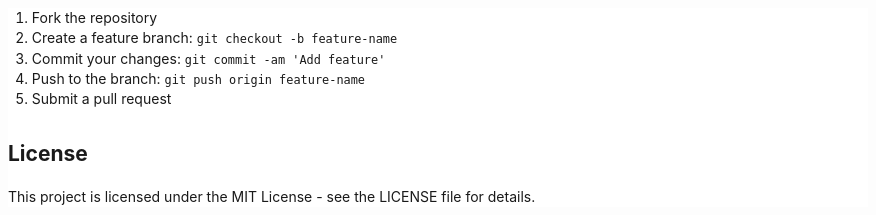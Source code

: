 1. Fork the repository
2. Create a feature branch: `git checkout -b feature-name`
3. Commit your changes: `git commit -am 'Add feature'`
4. Push to the branch: `git push origin feature-name`
5. Submit a pull request

## License

This project is licensed under the MIT License - see the LICENSE file for details.

